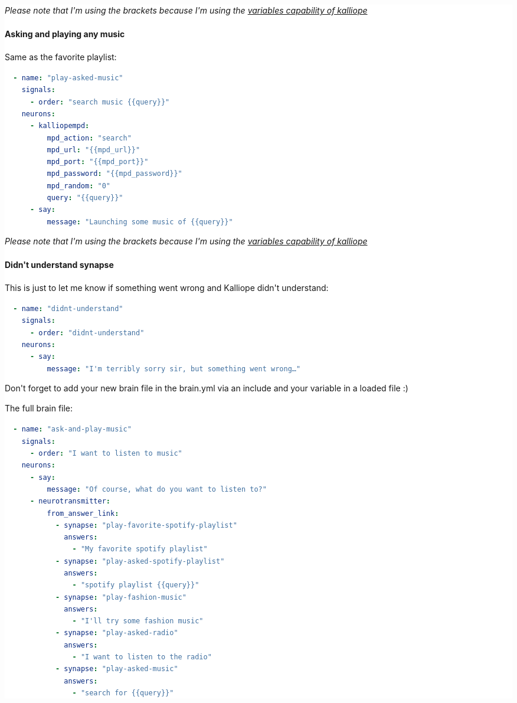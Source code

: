 *Please note that I'm using the brackets because I'm using the [variables capability of kalliope](https://github.com/kalliope-project/kalliope/blob/master/Docs/settings.md#global-variables)*

#### Asking and playing any music

Same as the favorite playlist:

```yaml
  - name: "play-asked-music"
    signals:
      - order: "search music {{query}}"
    neurons:
      - kalliopempd:
          mpd_action: "search"
          mpd_url: "{{mpd_url}}"
          mpd_port: "{{mpd_port}}"
          mpd_password: "{{mpd_password}}"
          mpd_random: "0"
          query: "{{query}}"
      - say:
          message: "Launching some music of {{query}}"
```

*Please note that I'm using the brackets because I'm using the [variables capability of kalliope](https://github.com/kalliope-project/kalliope/blob/master/Docs/settings.md#global-variables)*

#### Didn't understand synapse

This is just to let me know if something went wrong and Kalliope didn't understand:

```yaml
  - name: "didnt-understand"
    signals:
      - order: "didnt-understand"
    neurons:
      - say:
          message: "I'm terribly sorry sir, but something went wrong…"
```

Don't forget to add your new brain file in the brain.yml via an include and your variable in a loaded file :)

The full brain file:

```yaml
  - name: "ask-and-play-music"
    signals:
      - order: "I want to listen to music"
    neurons:
      - say:
          message: "Of course, what do you want to listen to?"
      - neurotransmitter:
          from_answer_link:
            - synapse: "play-favorite-spotify-playlist"
              answers:
                - "My favorite spotify playlist"
            - synapse: "play-asked-spotify-playlist"
              answers:
                - "spotify playlist {{query}}"
            - synapse: "play-fashion-music"
              answers:
                - "I'll try some fashion music"
            - synapse: "play-asked-radio"
              answers:
                - "I want to listen to the radio"
            - synapse: "play-asked-music"
              answers:
                - "search for {{query}}"
```